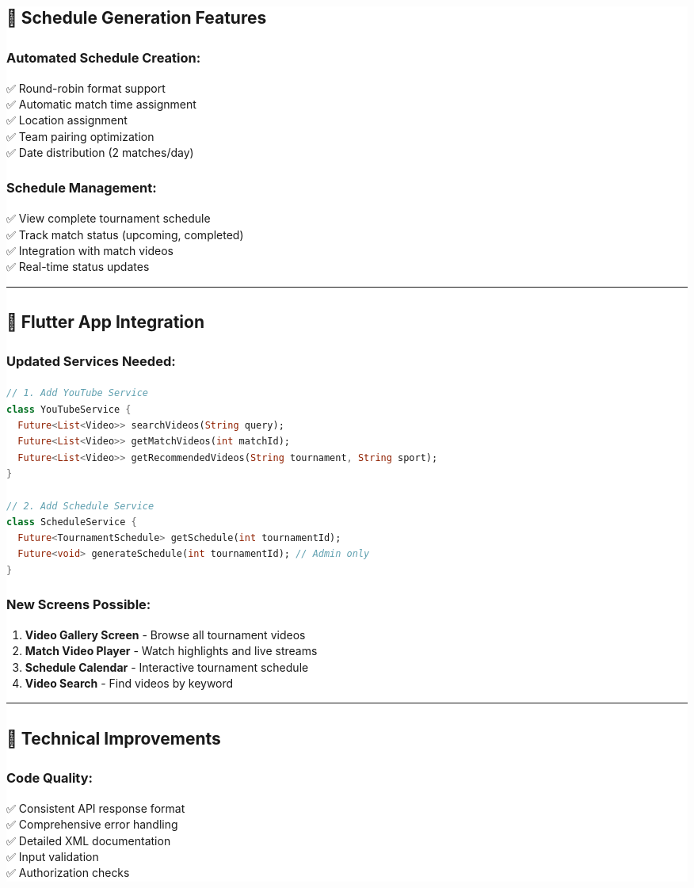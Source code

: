 
## 📅 Schedule Generation Features

### Automated Schedule Creation:
✅ Round-robin format support  
✅ Automatic match time assignment  
✅ Location assignment  
✅ Team pairing optimization  
✅ Date distribution (2 matches/day)  

### Schedule Management:
✅ View complete tournament schedule  
✅ Track match status (upcoming, completed)  
✅ Integration with match videos  
✅ Real-time status updates  

---

## 📱 Flutter App Integration

### Updated Services Needed:

```dart
// 1. Add YouTube Service
class YouTubeService {
  Future<List<Video>> searchVideos(String query);
  Future<List<Video>> getMatchVideos(int matchId);
  Future<List<Video>> getRecommendedVideos(String tournament, String sport);
}

// 2. Add Schedule Service
class ScheduleService {
  Future<TournamentSchedule> getSchedule(int tournamentId);
  Future<void> generateSchedule(int tournamentId); // Admin only
}
```

### New Screens Possible:
1. **Video Gallery Screen** - Browse all tournament videos
2. **Match Video Player** - Watch highlights and live streams
3. **Schedule Calendar** - Interactive tournament schedule
4. **Video Search** - Find videos by keyword

---

## 🔧 Technical Improvements

### Code Quality:
✅ Consistent API response format  
✅ Comprehensive error handling  
✅ Detailed XML documentation  
✅ Input validation  
✅ Authorization checks  
